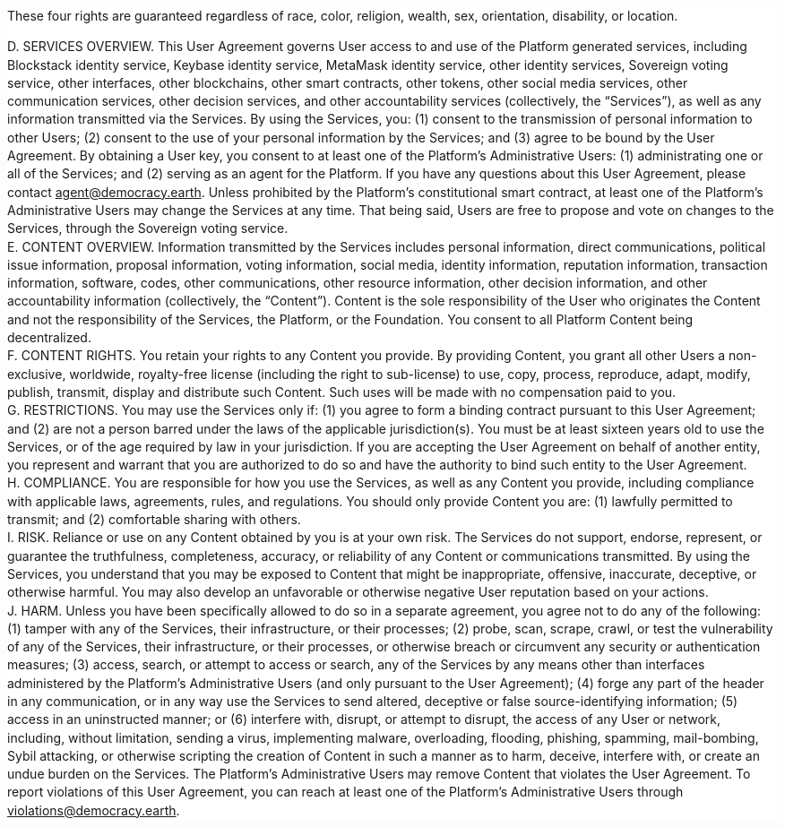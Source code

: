 These four rights are guaranteed regardless of race, color, religion, wealth, sex, orientation, disability, or location.   

D.	SERVICES OVERVIEW. This User Agreement governs User access to and use of the Platform generated services, including Blockstack identity service, Keybase identity service, MetaMask identity service, other identity services, Sovereign voting service, other interfaces, other blockchains, other smart contracts, other tokens, other social media services, other communication services, other decision services, and other accountability services (collectively, the “Services”), as well as any information transmitted via the Services. By using the Services, you: (1) consent to the transmission of personal information to other Users; (2) consent to the use of your personal information by the Services; and (3) agree to be bound by the User Agreement. By obtaining a User key, you consent to at least one of the Platform’s Administrative Users: (1) administrating one or all of the Services; and (2) serving as an agent for the Platform. If you have any questions about this User Agreement, please contact agent@democracy.earth. Unless prohibited by the Platform’s constitutional smart contract, at least one of the Platform’s Administrative Users may change the Services at any time. That being said, Users are free to propose and vote on changes to the Services, through the Sovereign voting service.   
E.	CONTENT OVERVIEW. Information transmitted by the Services includes personal information, direct communications, political issue information, proposal information, voting information, social media, identity information, reputation information, transaction information, software, codes, other communications, other resource information, other decision information, and other accountability information (collectively, the “Content”). Content is the sole responsibility of the User who originates the Content and not the responsibility of the Services, the Platform, or the Foundation. You consent to all Platform Content being decentralized.  
F.	CONTENT RIGHTS. You retain your rights to any Content you provide. By providing Content, you grant all other Users a non-exclusive, worldwide, royalty-free license (including the right to sub-license) to use, copy, process, reproduce, adapt, modify, publish, transmit, display and distribute such Content. Such uses will be made with no compensation paid to you.  
G.	RESTRICTIONS. You may use the Services only if: (1) you agree to form a binding contract pursuant to this User Agreement; and (2) are not a person barred under the laws of the applicable jurisdiction(s). You must be at least sixteen years old to use the Services, or of the age required by law in your jurisdiction. If you are accepting the User Agreement on behalf of another entity, you represent and warrant that you are authorized to do so and have the authority to bind such entity to the User Agreement.  
H.	COMPLIANCE. You are responsible for how you use the Services, as well as any Content you provide, including compliance with applicable laws, agreements, rules, and regulations. You should only provide Content you are: (1) lawfully permitted to transmit; and (2) comfortable sharing with others.   
I.	RISK. Reliance or use on any Content obtained by you is at your own risk. The Services do not support, endorse, represent, or guarantee the truthfulness, completeness, accuracy, or reliability of any Content or communications transmitted. By using the Services, you understand that you may be exposed to Content that might be inappropriate, offensive, inaccurate, deceptive, or otherwise harmful. You may also develop an unfavorable or otherwise negative User reputation based on your actions.  
J.	HARM. Unless you have been specifically allowed to do so in a separate agreement, you agree not to do any of the following: (1) tamper with any of the Services, their infrastructure, or their processes; (2) probe, scan, scrape, crawl, or test the vulnerability of any of the Services, their infrastructure, or their processes, or otherwise breach or circumvent any security or authentication measures; (3) access, search, or attempt to access or search, any of the Services by any means other than interfaces administered by the Platform’s Administrative Users (and only pursuant to the User Agreement); (4) forge any part of the header in any communication, or in any way use the Services to send altered, deceptive or false source-identifying information; (5) access in an uninstructed manner; or (6) interfere with, disrupt, or attempt to disrupt, the access of any User or network, including, without limitation, sending a virus, implementing malware, overloading, flooding, phishing, spamming, mail-bombing, Sybil attacking, or otherwise scripting the creation of Content in such a manner as to harm, deceive, interfere with, or create an undue burden on the Services. The Platform’s Administrative Users may remove Content that violates the User Agreement. To report violations of this User Agreement, you can reach at least one of the Platform’s Administrative Users through violations@democracy.earth.  